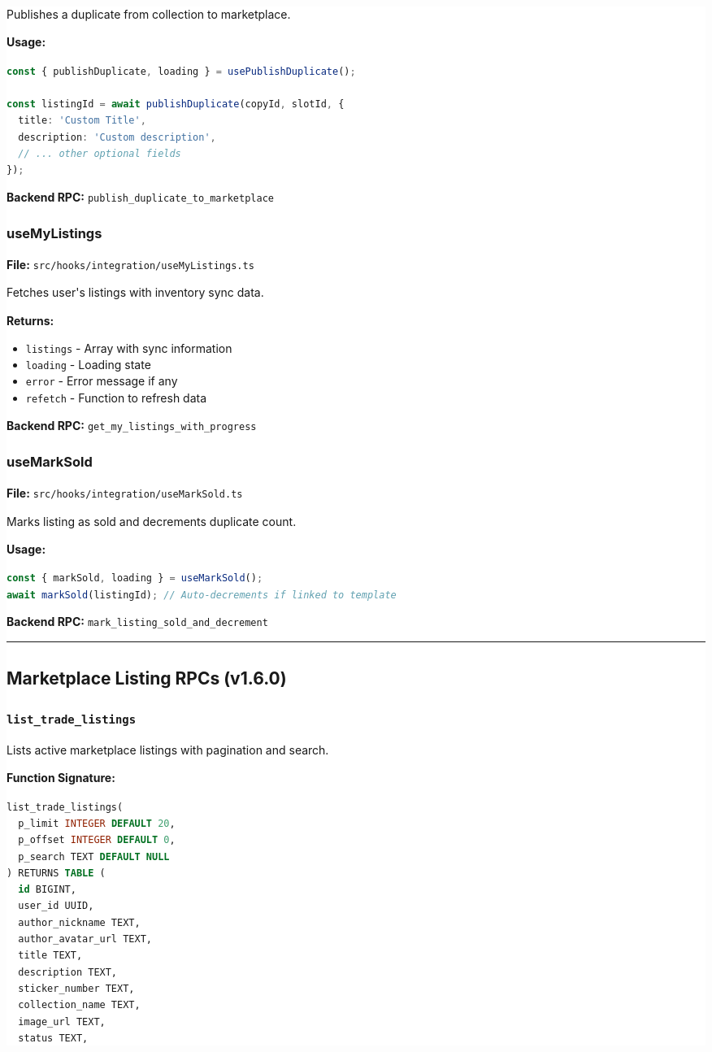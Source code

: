 Publishes a duplicate from collection to marketplace.

**Usage:**
```typescript
const { publishDuplicate, loading } = usePublishDuplicate();

const listingId = await publishDuplicate(copyId, slotId, {
  title: 'Custom Title',
  description: 'Custom description',
  // ... other optional fields
});
```

**Backend RPC:** `publish_duplicate_to_marketplace`

### useMyListings

**File:** `src/hooks/integration/useMyListings.ts`

Fetches user's listings with inventory sync data.

**Returns:**
- `listings` - Array with sync information
- `loading` - Loading state
- `error` - Error message if any
- `refetch` - Function to refresh data

**Backend RPC:** `get_my_listings_with_progress`

### useMarkSold

**File:** `src/hooks/integration/useMarkSold.ts`

Marks listing as sold and decrements duplicate count.

**Usage:**
```typescript
const { markSold, loading } = useMarkSold();
await markSold(listingId); // Auto-decrements if linked to template
```

**Backend RPC:** `mark_listing_sold_and_decrement`

---

## Marketplace Listing RPCs (v1.6.0)

### `list_trade_listings`

Lists active marketplace listings with pagination and search.

**Function Signature:**

```sql
list_trade_listings(
  p_limit INTEGER DEFAULT 20,
  p_offset INTEGER DEFAULT 0,
  p_search TEXT DEFAULT NULL
) RETURNS TABLE (
  id BIGINT,
  user_id UUID,
  author_nickname TEXT,
  author_avatar_url TEXT,
  title TEXT,
  description TEXT,
  sticker_number TEXT,
  collection_name TEXT,
  image_url TEXT,
  status TEXT,
```